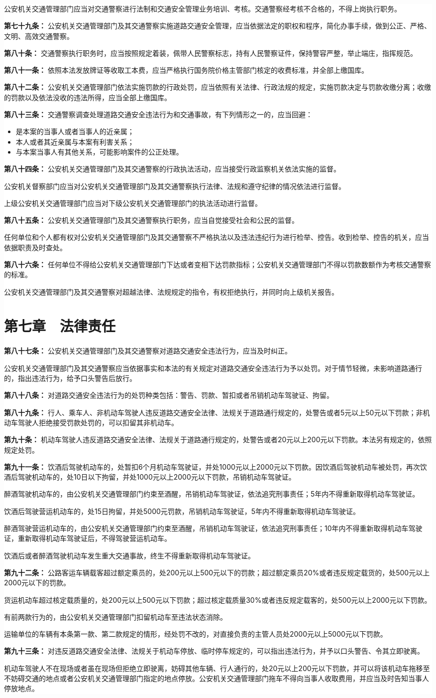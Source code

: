 公安机关交通管理部门应当对交通警察进行法制和交通安全管理业务培训、考核。交通警察经考核不合格的，不得上岗执行职务。

**第七十九条：** 公安机关交通管理部门及其交通警察实施道路交通安全管理，应当依据法定的职权和程序，简化办事手续，做到公正、严格、文明、高效交通警察。

**第八十条：** 交通警察执行职务时，应当按照规定着装，佩带人民警察标志，持有人民警察证件，保持警容严整，举止端庄，指挥规范。

**第八十一条：** 依照本法发放牌证等收取工本费，应当严格执行国务院价格主管部门核定的收费标准，并全部上缴国库。

**第八十二条：** 公安机关交通管理部门依法实施罚款的行政处罚，应当依照有关法律、行政法规的规定，实施罚款决定与罚款收缴分离；收缴的罚款以及依法没收的违法所得，应当全部上缴国库。

**第八十三条：** 交通警察调查处理道路交通安全违法行为和交通事故，有下列情形之一的，应当回避：
-  是本案的当事人或者当事人的近亲属；
-  本人或者其近亲属与本案有利害关系；
-  与本案当事人有其他关系，可能影响案件的公正处理。

**第八十四条：** 公安机关交通管理部门及其交通警察的行政执法活动，应当接受行政监察机关依法实施的监督。

公安机关督察部门应当对公安机关交通管理部门及其交通警察执行法律、法规和遵守纪律的情况依法进行监督。

上级公安机关交通管理部门应当对下级公安机关交通管理部门的执法活动进行监督。

**第八十五条：** 公安机关交通管理部门及其交通警察执行职务，应当自觉接受社会和公民的监督。

任何单位和个人都有权对公安机关交通管理部门及其交通警察不严格执法以及违法违纪行为进行检举、控告。收到检举、控告的机关，应当依据职责及时查处。

**第八十六条：** 任何单位不得给公安机关交通管理部门下达或者变相下达罚款指标；公安机关交通管理部门不得以罚款数额作为考核交通警察的标准。

公安机关交通管理部门及其交通警察对超越法律、法规规定的指令，有权拒绝执行，并同时向上级机关报告。
# 第七章　法律责任
**第八十七条：** 公安机关交通管理部门及其交通警察对道路交通安全违法行为，应当及时纠正。

公安机关交通管理部门及其交通警察应当依据事实和本法的有关规定对道路交通安全违法行为予以处罚。对于情节轻微，未影响道路通行的，指出违法行为，给予口头警告后放行。

**第八十八条：** 对道路交通安全违法行为的处罚种类包括：警告、罚款、暂扣或者吊销机动车驾驶证、拘留。

**第八十九条：** 行人、乘车人、非机动车驾驶人违反道路交通安全法律、法规关于道路通行规定的，处警告或者5元以上50元以下罚款；非机动车驾驶人拒绝接受罚款处罚的，可以扣留其非机动车。

**第九十条：** 机动车驾驶人违反道路交通安全法律、法规关于道路通行规定的，处警告或者20元以上200元以下罚款。本法另有规定的，依照规定处罚。

**第九十一条：** 饮酒后驾驶机动车的，处暂扣6个月机动车驾驶证，并处1000元以上2000元以下罚款。因饮酒后驾驶机动车被处罚，再次饮酒后驾驶机动车的，处10日以下拘留，并处1000元以上2000元以下罚款，吊销机动车驾驶证。

醉酒驾驶机动车的，由公安机关交通管理部门约束至酒醒，吊销机动车驾驶证，依法追究刑事责任；5年内不得重新取得机动车驾驶证。

饮酒后驾驶营运机动车的，处15日拘留，并处5000元罚款，吊销机动车驾驶证，5年内不得重新取得机动车驾驶证。

醉酒驾驶营运机动车的，由公安机关交通管理部门约束至酒醒，吊销机动车驾驶证，依法追究刑事责任；10年内不得重新取得机动车驾驶证，重新取得机动车驾驶证后，不得驾驶营运机动车。

饮酒后或者醉酒驾驶机动车发生重大交通事故，终生不得重新取得机动车驾驶证。

**第九十二条：** 公路客运车辆载客超过额定乘员的，处200元以上500元以下的罚款；超过额定乘员20%或者违反规定载货的，处500元以上2000元以下的罚款。

货运机动车超过核定载质量的，处200元以上500元以下罚款；超过核定载质量30%或者违反规定载客的，处500元以上2000元以下罚款。

有前两款行为的，由公安机关交通管理部门扣留机动车至违法状态消除。

运输单位的车辆有本条第一款、第二款规定的情形，经处罚不改的，对直接负责的主管人员处2000元以上5000元以下罚款。

**第九十三条：** 对违反道路交通安全法律、法规关于机动车停放、临时停车规定的，可以指出违法行为，并予以口头警告、令其立即驶离。

机动车驾驶人不在现场或者虽在现场但拒绝立即驶离，妨碍其他车辆、行人通行的，处20元以上200元以下罚款，并可以将该机动车拖移至不妨碍交通的地点或者公安机关交通管理部门指定的地点停放。公安机关交通管理部门拖车不得向当事人收取费用，并应当及时告知当事人停放地点。
